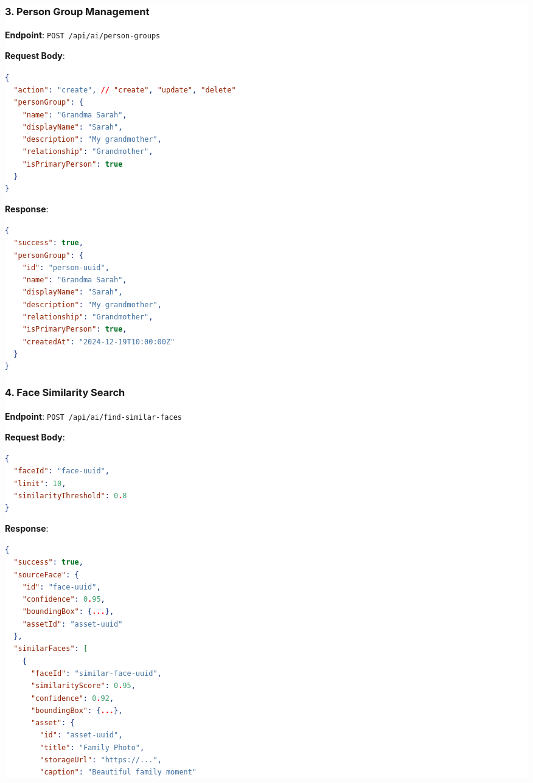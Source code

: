 ### 3. Person Group Management
**Endpoint**: `POST /api/ai/person-groups`

**Request Body**:
```json
{
  "action": "create", // "create", "update", "delete"
  "personGroup": {
    "name": "Grandma Sarah",
    "displayName": "Sarah",
    "description": "My grandmother",
    "relationship": "Grandmother",
    "isPrimaryPerson": true
  }
}
```

**Response**:
```json
{
  "success": true,
  "personGroup": {
    "id": "person-uuid",
    "name": "Grandma Sarah",
    "displayName": "Sarah",
    "description": "My grandmother",
    "relationship": "Grandmother",
    "isPrimaryPerson": true,
    "createdAt": "2024-12-19T10:00:00Z"
  }
}
```

### 4. Face Similarity Search
**Endpoint**: `POST /api/ai/find-similar-faces`

**Request Body**:
```json
{
  "faceId": "face-uuid",
  "limit": 10,
  "similarityThreshold": 0.8
}
```

**Response**:
```json
{
  "success": true,
  "sourceFace": {
    "id": "face-uuid",
    "confidence": 0.95,
    "boundingBox": {...},
    "assetId": "asset-uuid"
  },
  "similarFaces": [
    {
      "faceId": "similar-face-uuid",
      "similarityScore": 0.95,
      "confidence": 0.92,
      "boundingBox": {...},
      "asset": {
        "id": "asset-uuid",
        "title": "Family Photo",
        "storageUrl": "https://...",
        "caption": "Beautiful family moment"
```